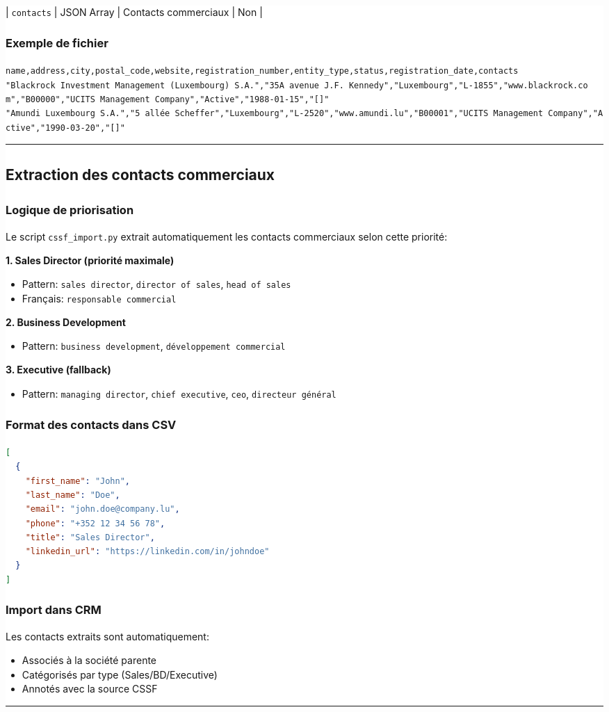 | `contacts` | JSON Array | Contacts commerciaux | Non |

### Exemple de fichier

```csv
name,address,city,postal_code,website,registration_number,entity_type,status,registration_date,contacts
"Blackrock Investment Management (Luxembourg) S.A.","35A avenue J.F. Kennedy","Luxembourg","L-1855","www.blackrock.com","B00000","UCITS Management Company","Active","1988-01-15","[]"
"Amundi Luxembourg S.A.","5 allée Scheffer","Luxembourg","L-2520","www.amundi.lu","B00001","UCITS Management Company","Active","1990-03-20","[]"
```

---

## Extraction des contacts commerciaux

### Logique de priorisation

Le script `cssf_import.py` extrait automatiquement les contacts commerciaux selon cette priorité:

**1. Sales Director (priorité maximale)**
- Pattern: `sales director`, `director of sales`, `head of sales`
- Français: `responsable commercial`

**2. Business Development**
- Pattern: `business development`, `développement commercial`

**3. Executive (fallback)**
- Pattern: `managing director`, `chief executive`, `ceo`, `directeur général`

### Format des contacts dans CSV

```json
[
  {
    "first_name": "John",
    "last_name": "Doe",
    "email": "john.doe@company.lu",
    "phone": "+352 12 34 56 78",
    "title": "Sales Director",
    "linkedin_url": "https://linkedin.com/in/johndoe"
  }
]
```

### Import dans CRM

Les contacts extraits sont automatiquement:
- Associés à la société parente
- Catégorisés par type (Sales/BD/Executive)
- Annotés avec la source CSSF

---